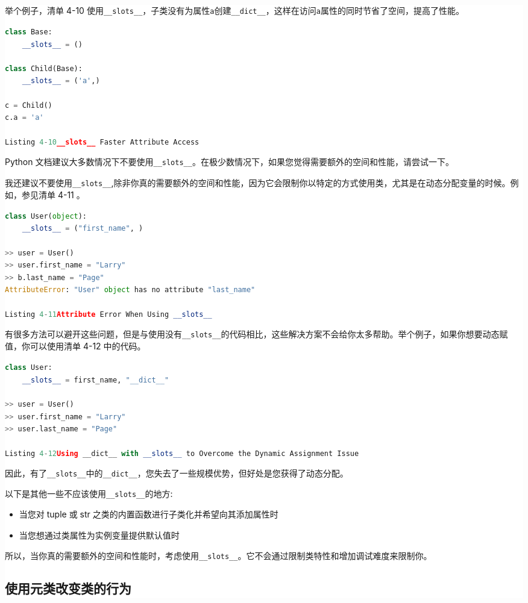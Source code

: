 举个例子，清单 4-10 使用`__slots__`，子类没有为属性`a`创建`__dict__`，这样在访问`a`属性的同时节省了空间，提高了性能。

```py
class Base:
    __slots__ = ()

class Child(Base):
    __slots__ = ('a',)

c = Child()
c.a = 'a'

Listing 4-10__slots__ Faster Attribute Access

```

Python 文档建议大多数情况下不要使用`__slots__`。在极少数情况下，如果您觉得需要额外的空间和性能，请尝试一下。

我还建议不要使用`__slots__`,除非你真的需要额外的空间和性能，因为它会限制你以特定的方式使用类，尤其是在动态分配变量的时候。例如，参见清单 4-11 。

```py
class User(object):
    __slots__ = ("first_name", )

>> user = User()
>> user.first_name = "Larry"
>> b.last_name = "Page"
AttributeError: "User" object has no attribute "last_name"

Listing 4-11Attribute Error When Using __slots__

```

有很多方法可以避开这些问题，但是与使用没有`__slots__`的代码相比，这些解决方案不会给你太多帮助。举个例子，如果你想要动态赋值，你可以使用清单 4-12 中的代码。

```py
class User:
    __slots__ = first_name, "__dict__"

>> user = User()
>> user.first_name = "Larry"
>> user.last_name = "Page"

Listing 4-12Using __dict__ with __slots__ to Overcome the Dynamic Assignment Issue

```

因此，有了`__slots__`中的`__dict__`，您失去了一些规模优势，但好处是您获得了动态分配。

以下是其他一些不应该使用`__slots__`的地方:

*   当您对 tuple 或 str 之类的内置函数进行子类化并希望向其添加属性时

*   当您想通过类属性为实例变量提供默认值时

所以，当你真的需要额外的空间和性能时，考虑使用`__slots__`。它不会通过限制类特性和增加调试难度来限制你。

## 使用元类改变类的行为
